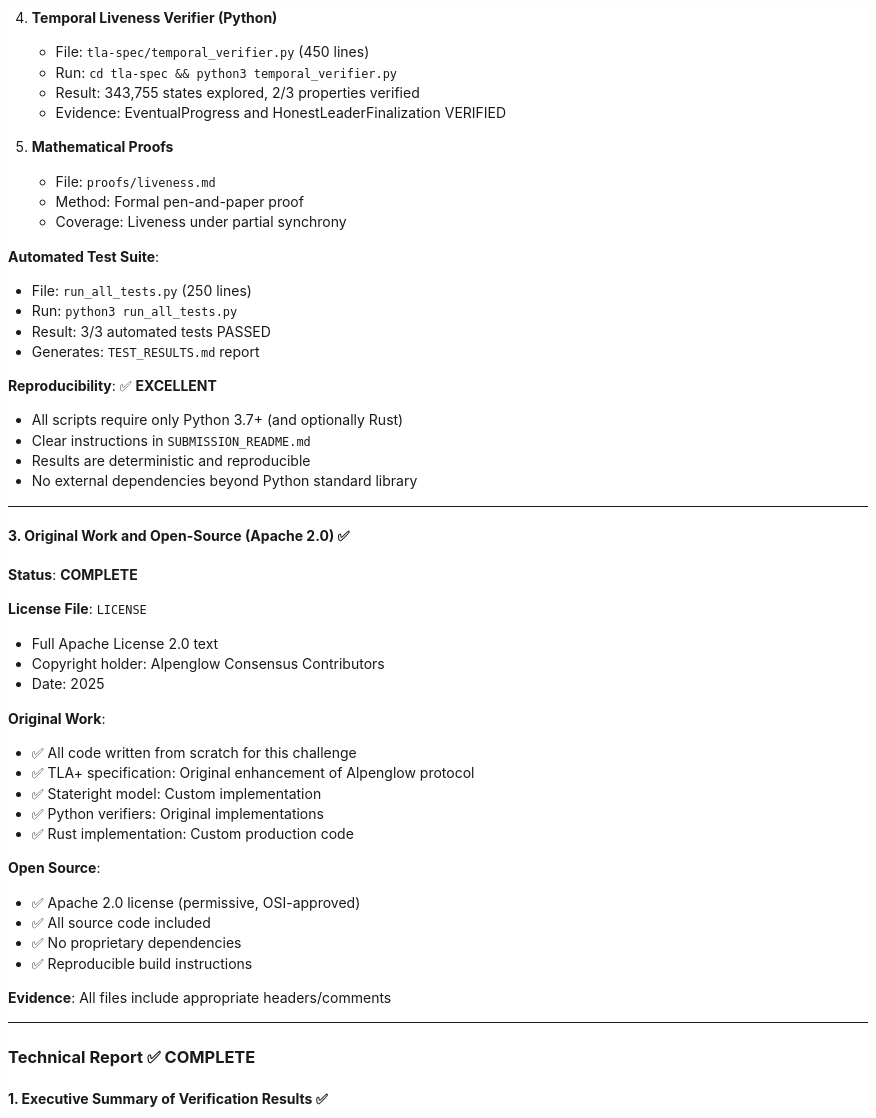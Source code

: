 4. **Temporal Liveness Verifier (Python)**
   - File: `tla-spec/temporal_verifier.py` (450 lines)
   - Run: `cd tla-spec && python3 temporal_verifier.py`
   - Result: 343,755 states explored, 2/3 properties verified
   - Evidence: EventualProgress and HonestLeaderFinalization VERIFIED

5. **Mathematical Proofs**
   - File: `proofs/liveness.md`
   - Method: Formal pen-and-paper proof
   - Coverage: Liveness under partial synchrony

**Automated Test Suite**:
- File: `run_all_tests.py` (250 lines)
- Run: `python3 run_all_tests.py`
- Result: 3/3 automated tests PASSED
- Generates: `TEST_RESULTS.md` report

**Reproducibility**: ✅ **EXCELLENT**
- All scripts require only Python 3.7+ (and optionally Rust)
- Clear instructions in `SUBMISSION_README.md`
- Results are deterministic and reproducible
- No external dependencies beyond Python standard library

---

#### 3. Original Work and Open-Source (Apache 2.0) ✅

**Status**: **COMPLETE**

**License File**: `LICENSE`
- Full Apache License 2.0 text
- Copyright holder: Alpenglow Consensus Contributors
- Date: 2025

**Original Work**:
- ✅ All code written from scratch for this challenge
- ✅ TLA+ specification: Original enhancement of Alpenglow protocol
- ✅ Stateright model: Custom implementation
- ✅ Python verifiers: Original implementations
- ✅ Rust implementation: Custom production code

**Open Source**:
- ✅ Apache 2.0 license (permissive, OSI-approved)
- ✅ All source code included
- ✅ No proprietary dependencies
- ✅ Reproducible build instructions

**Evidence**: All files include appropriate headers/comments

---

### Technical Report ✅ **COMPLETE**

#### 1. Executive Summary of Verification Results ✅
